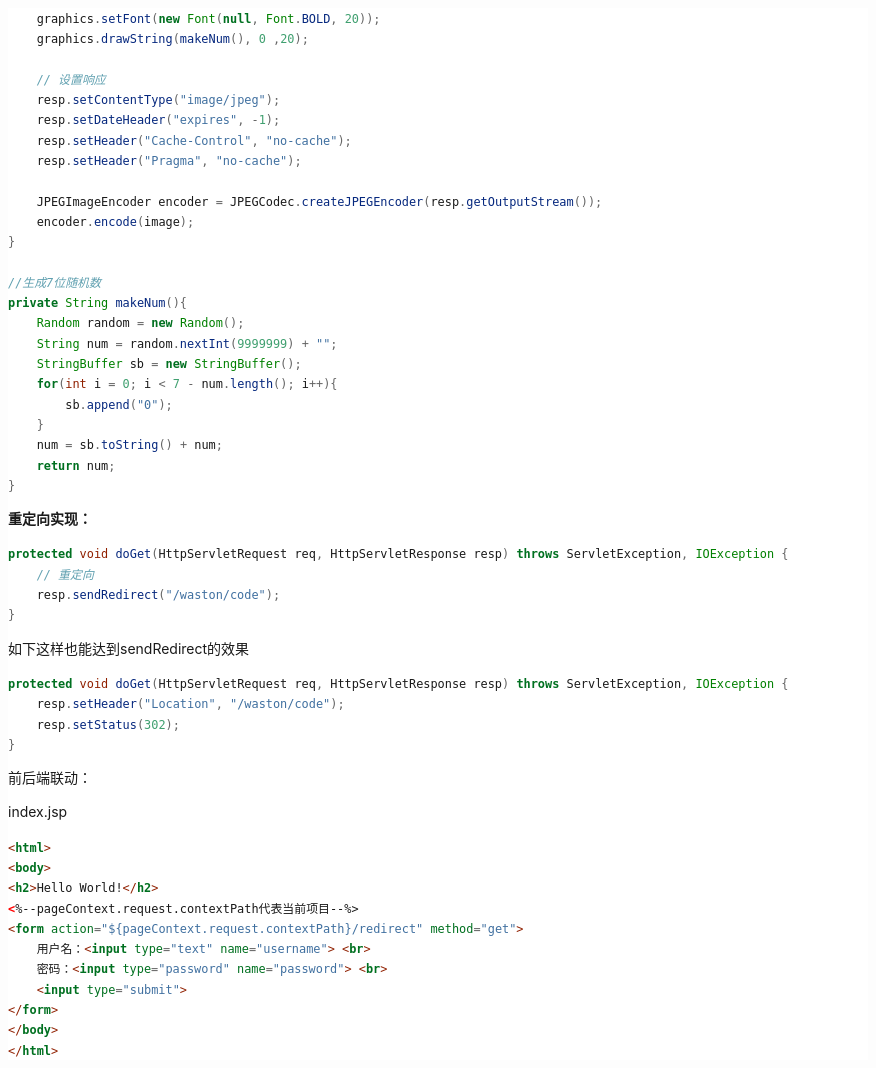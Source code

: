```java
    graphics.setFont(new Font(null, Font.BOLD, 20));
    graphics.drawString(makeNum(), 0 ,20);

    // 设置响应
    resp.setContentType("image/jpeg");
    resp.setDateHeader("expires", -1);
    resp.setHeader("Cache-Control", "no-cache");
    resp.setHeader("Pragma", "no-cache");

    JPEGImageEncoder encoder = JPEGCodec.createJPEGEncoder(resp.getOutputStream());
    encoder.encode(image);
}

//生成7位随机数
private String makeNum(){
    Random random = new Random();
    String num = random.nextInt(9999999) + "";
    StringBuffer sb = new StringBuffer();
    for(int i = 0; i < 7 - num.length(); i++){
        sb.append("0");
    }
    num = sb.toString() + num;
    return num;
}
```

**重定向实现：**

```java
protected void doGet(HttpServletRequest req, HttpServletResponse resp) throws ServletException, IOException {
    // 重定向
    resp.sendRedirect("/waston/code");
}
```

如下这样也能达到sendRedirect的效果

```java
protected void doGet(HttpServletRequest req, HttpServletResponse resp) throws ServletException, IOException {
    resp.setHeader("Location", "/waston/code");
    resp.setStatus(302);
}
```

前后端联动：

index.jsp

```html
<html>
<body>
<h2>Hello World!</h2>
<%--pageContext.request.contextPath代表当前项目--%>
<form action="${pageContext.request.contextPath}/redirect" method="get">
    用户名：<input type="text" name="username"> <br>
    密码：<input type="password" name="password"> <br>
    <input type="submit">
</form>
</body>
</html>
```
